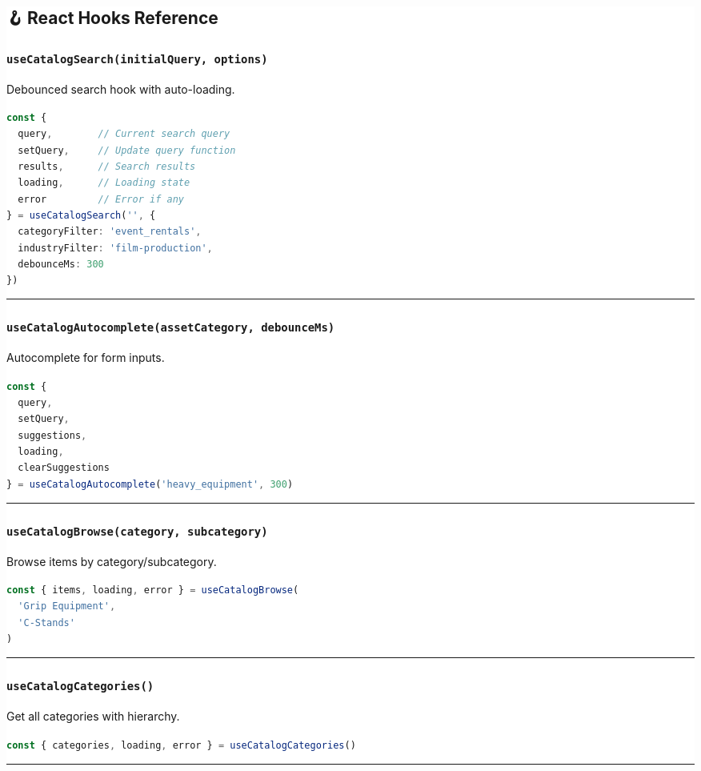 
## 🪝 React Hooks Reference

### `useCatalogSearch(initialQuery, options)`
Debounced search hook with auto-loading.

```typescript
const {
  query,        // Current search query
  setQuery,     // Update query function
  results,      // Search results
  loading,      // Loading state
  error         // Error if any
} = useCatalogSearch('', {
  categoryFilter: 'event_rentals',
  industryFilter: 'film-production',
  debounceMs: 300
})
```

---

### `useCatalogAutocomplete(assetCategory, debounceMs)`
Autocomplete for form inputs.

```typescript
const {
  query,
  setQuery,
  suggestions,
  loading,
  clearSuggestions
} = useCatalogAutocomplete('heavy_equipment', 300)
```

---

### `useCatalogBrowse(category, subcategory)`
Browse items by category/subcategory.

```typescript
const { items, loading, error } = useCatalogBrowse(
  'Grip Equipment',
  'C-Stands'
)
```

---

### `useCatalogCategories()`
Get all categories with hierarchy.

```typescript
const { categories, loading, error } = useCatalogCategories()
```

---
